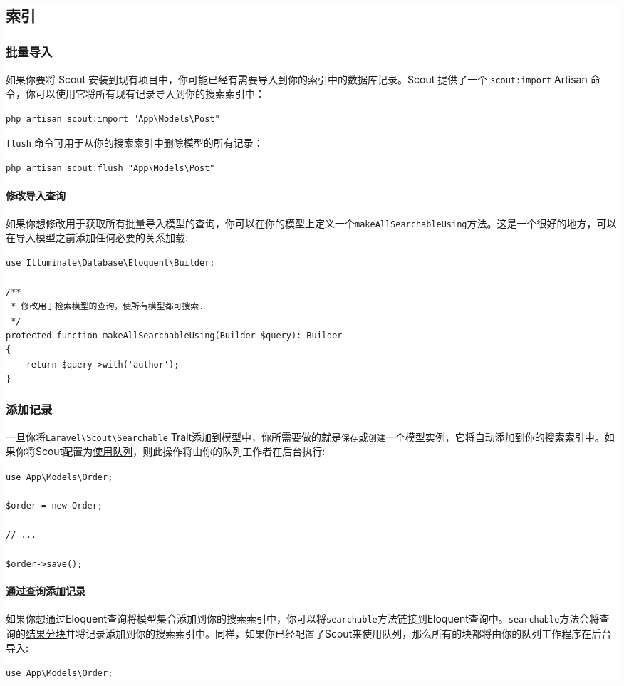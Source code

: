 <a name="indexing"></a>
## 索引

<a name="batch-import"></a>
### 批量导入

如果你要将 Scout 安装到现有项目中，你可能已经有需要导入到你的索引中的数据库记录。Scout 提供了一个 `scout:import` Artisan 命令，你可以使用它将所有现有记录导入到你的搜索索引中：

```shell
php artisan scout:import "App\Models\Post"
```

`flush` 命令可用于从你的搜索索引中删除模型的所有记录：

```shell
php artisan scout:flush "App\Models\Post"
```



<a name="modifying-the-import-query"></a>
#### 修改导入查询

如果你想修改用于获取所有批量导入模型的查询，你可以在你的模型上定义一个`makeAllSearchableUsing`方法。这是一个很好的地方，可以在导入模型之前添加任何必要的关系加载:

    use Illuminate\Database\Eloquent\Builder;

    /**
     * 修改用于检索模型的查询，使所有模型都可搜索.
     */
    protected function makeAllSearchableUsing(Builder $query): Builder
    {
        return $query->with('author');
    }

<a name="adding-records"></a>
### 添加记录

一旦你将`Laravel\Scout\Searchable` Trait添加到模型中，你所需要做的就是`保存`或`创建`一个模型实例，它将自动添加到你的搜索索引中。如果你将Scout配置为[使用队列](#queueing)，则此操作将由你的队列工作者在后台执行:

    use App\Models\Order;

    $order = new Order;

    // ...

    $order->save();

<a name="adding-records-via-query"></a>
#### 通过查询添加记录

如果你想通过Eloquent查询将模型集合添加到你的搜索索引中，你可以将`searchable`方法链接到Eloquent查询中。`searchable`方法会将查询的[结果分块](/docs/laravel/10.x/eloquent#chunking-results)并将记录添加到你的搜索索引中。同样，如果你已经配置了Scout来使用队列，那么所有的块都将由你的队列工作程序在后台导入:

    use App\Models\Order;
